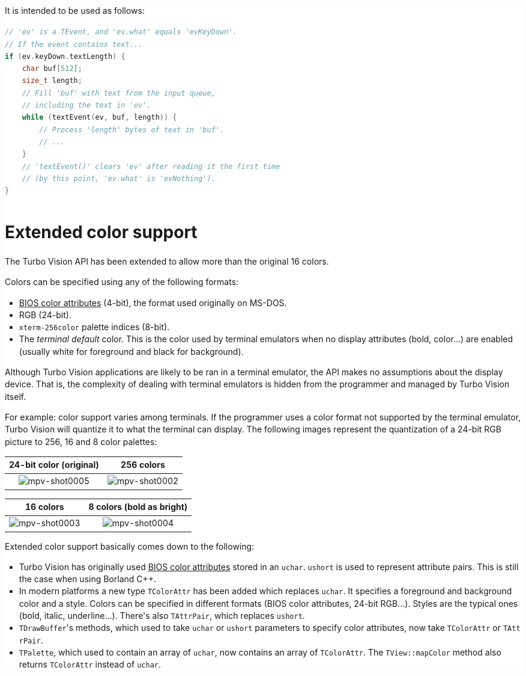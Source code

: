 It is intended to be used as follows:

```c++
// 'ev' is a TEvent, and 'ev.what' equals 'evKeyDown'.
// If the event contains text...
if (ev.keyDown.textLength) {
    char buf[512];
    size_t length;
    // Fill 'buf' with text from the input queue,
    // including the text in 'ev'.
    while (textEvent(ev, buf, length)) {
        // Process 'length' bytes of text in 'buf'.
        // ...
    }
    // 'textEvent()' clears 'ev' after reading it the first time
    // (by this point, 'ev.what' is 'evNothing').
}
```

<div id="color"></div>

# Extended color support

The Turbo Vision API has been extended to allow more than the original 16 colors.

Colors can be specified using any of the following formats:

* [BIOS color attributes](https://en.wikipedia.org/wiki/BIOS_color_attributes) (4-bit), the format used originally on MS-DOS.
* RGB (24-bit).
* `xterm-256color` palette indices (8-bit).
* The *terminal default* color. This is the color used by terminal emulators when no display attributes (bold, color...) are enabled (usually white for foreground and black for background).

Although Turbo Vision applications are likely to be ran in a terminal emulator, the API makes no assumptions about the display device. That is, the complexity of dealing with terminal emulators is hidden from the programmer and managed by Turbo Vision itself.

For example: color support varies among terminals. If the programmer uses a color format not supported by the terminal emulator, Turbo Vision will quantize it to what the terminal can display. The following images represent the quantization of a 24-bit RGB picture to 256, 16 and 8 color palettes:

| 24-bit color (original) | 256 colors |
|:-:|:-:|
|![mpv-shot0005](https://user-images.githubusercontent.com/20713561/111095336-7c4f4080-853d-11eb-8331-798898a2af68.png)|![mpv-shot0002](https://user-images.githubusercontent.com/20713561/111095333-7b1e1380-853d-11eb-8c4d-989fe24d0498.png)|

| 16 colors | 8 colors (bold as bright) |
|:-:|:-:|
|![mpv-shot0003](https://user-images.githubusercontent.com/20713561/111095334-7bb6aa00-853d-11eb-9a3f-e7decc0bac7d.png)|![mpv-shot0004](https://user-images.githubusercontent.com/20713561/111095335-7bb6aa00-853d-11eb-9098-38d6f6c3c1da.png)|

Extended color support basically comes down to the following:
* Turbo Vision has originally used [BIOS color attributes](https://en.wikipedia.org/wiki/BIOS_color_attributes) stored in an `uchar`. `ushort` is used to represent attribute pairs. This is still the case when using Borland C++.
* In modern platforms a new type `TColorAttr` has been added which replaces `uchar`. It specifies a foreground and background color and a style. Colors can be specified in different formats (BIOS color attributes, 24-bit RGB...). Styles are the typical ones (bold, italic, underline...). There's also `TAttrPair`, which replaces `ushort`.
* `TDrawBuffer`'s methods, which used to take `uchar` or `ushort` parameters to specify color attributes, now take `TColorAttr` or `TAttrPair`.
* `TPalette`, which used to contain an array of `uchar`, now contains an array of `TColorAttr`. The `TView::mapColor` method also returns `TColorAttr` instead of `uchar`.
